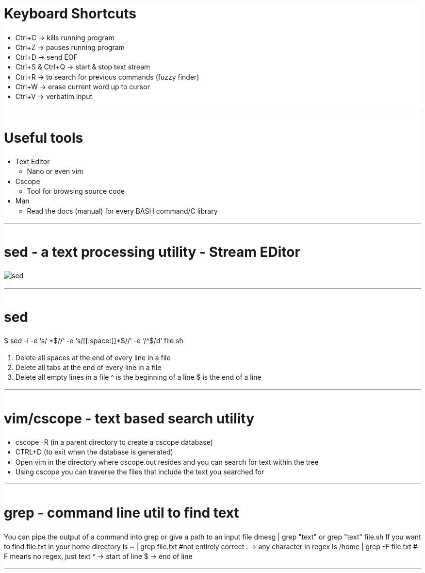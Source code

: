 # Keyboard Shortcuts
- Ctrl+C → kills running program
- Ctrl+Z → pauses running program
- Ctrl+D → send EOF
- Ctrl+S & Ctrl+Q → start & stop text stream
- Ctrl+R → to search for previous commands (fuzzy finder)
- Ctrl+W → erase current word up to cursor
- Ctrl+V → verbatim input

---

# Useful tools
- Text Editor
  - Nano or even vim
- Cscope
  - Tool for browsing source code 
- Man
  - Read the docs (manual) for every BASH command/C library

---

# sed - a text processing utility - Stream EDitor
![sed](images/Linux_ToGP/sed.png)

---

# sed
$ sed -i -e ‘s/ \*\$//’ -e ‘s/[[:space:]]\*\$//’ -e ‘/^\$/d’ file.sh
1. Delete all spaces at the end of every line in a file
2. Delete all tabs at the end of every line in a file
3. Delete all empty lines in a file
^ is the beginning of a line
$ is the end of a line

---

# vim/cscope - text based search utility
- cscope -R (in a parent directory to create a cscope database)
- CTRL+D (to exit when the database is generated)
- Open vim in the directory where cscope.out resides and you can search for text within the tree
- Using cscope you can traverse the files that include the text you searched for

---

# grep - command line util to find text
You can pipe the output of a command into grep or give a path to an input file
dmesg | grep "text"    or    grep "text" file.sh
If you want to find file.txt in your home directory
ls ~ | grep file.txt #not entirely correct
. → any character in regex
ls /home | grep -F file.txt #-F means no regex, just text 
^ → start of line
$ → end of line

---